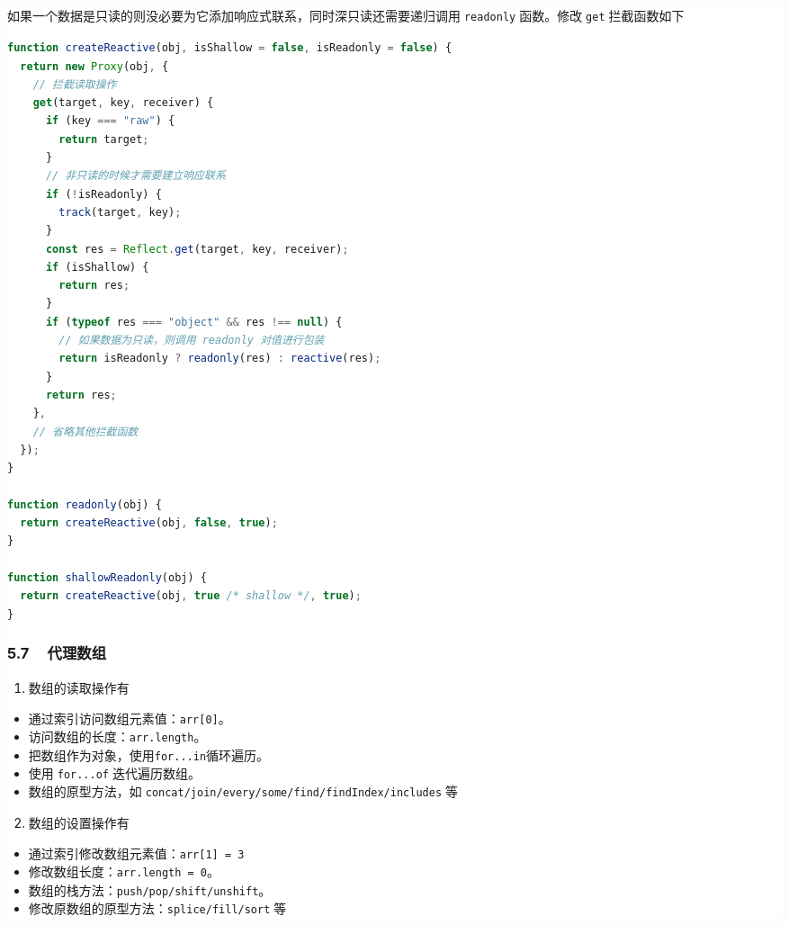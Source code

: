 如果一个数据是只读的则没必要为它添加响应式联系，同时深只读还需要递归调用 `readonly` 函数。修改 `get` 拦截函数如下

```js
function createReactive(obj, isShallow = false, isReadonly = false) {
  return new Proxy(obj, {
    // 拦截读取操作
    get(target, key, receiver) {
      if (key === "raw") {
        return target;
      }
      // 非只读的时候才需要建立响应联系
      if (!isReadonly) {
        track(target, key);
      }
      const res = Reflect.get(target, key, receiver);
      if (isShallow) {
        return res;
      }
      if (typeof res === "object" && res !== null) {
        // 如果数据为只读，则调用 readonly 对值进行包装
        return isReadonly ? readonly(res) : reactive(res);
      }
      return res;
    },
    // 省略其他拦截函数
  });
}

function readonly(obj) {
  return createReactive(obj, false, true);
}

function shallowReadonly(obj) {
  return createReactive(obj, true /* shallow */, true);
}
```

### 5.7 　代理数组

1. 数组的读取操作有

- 通过索引访问数组元素值：`arr[0]`​。
- 访问数组的长度：`arr.length`。
- 把数组作为对象，使用`for...in`循环遍历。
- 使用 `for...of` 迭代遍历数组。
- 数组的原型方法，如 `concat/join/every/some/find/findIndex/includes` 等

2. 数组的设置操作有

- 通过索引修改数组元素值：`arr[1] = 3`
- 修改数组长度：`arr.length = 0`。
- 数组的栈方法：`push/pop/shift/unshift`。
- 修改原数组的原型方法：`splice/fill/sort` 等
